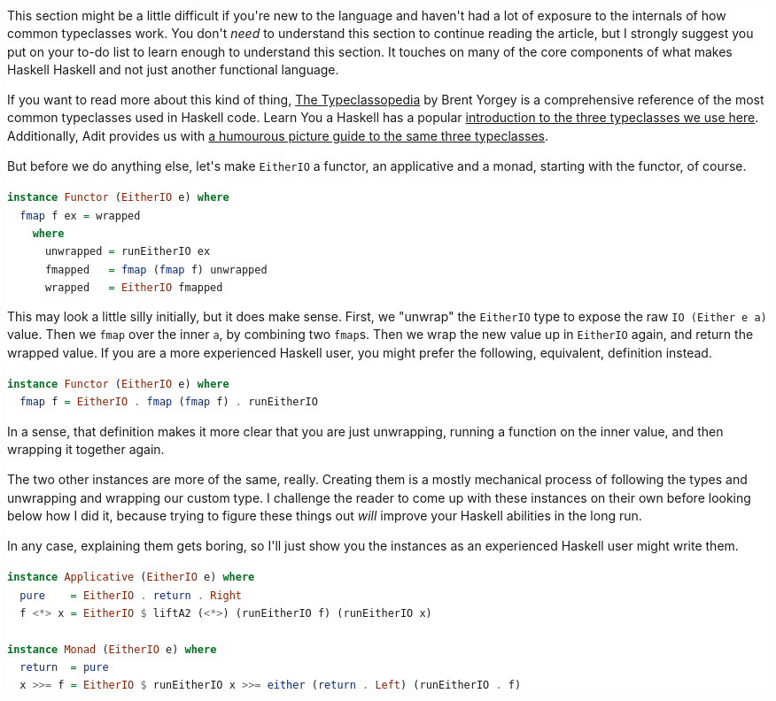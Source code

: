 This section might be a little difficult if you're new to the language and
haven't had a lot of exposure to the internals of how common typeclasses
work. You don't *need* to understand this section to continue reading the
article, but I strongly suggest you put on your to-do list to learn enough
to understand this section. It touches on many of the core components of
what makes Haskell Haskell and not just another functional language.

If you want to read more about this kind of thing, [The Typeclassopedia][2]
by Brent Yorgey is a comprehensive reference of the most common typeclasses
used in Haskell code. Learn You a Haskell has a popular [introduction to the
three typeclasses we use here][3]. Additionally, Adit provides us with [a
humourous picture guide to the same three typeclasses][4].

But before we do anything else, let's make `EitherIO` a functor, an
applicative and a monad, starting with the functor, of course.

```haskell
instance Functor (EitherIO e) where
  fmap f ex = wrapped
    where
      unwrapped = runEitherIO ex
      fmapped   = fmap (fmap f) unwrapped
      wrapped   = EitherIO fmapped
```

This may look a little silly initially, but it does make sense. First, we
"unwrap" the `EitherIO` type to expose the raw `IO (Either e a)` value. Then
we `fmap` over the inner `a`, by combining two `fmap`s. Then we wrap the
new value up in `EitherIO` again, and return the wrapped value. If you are
a more experienced Haskell user, you might prefer the following, equivalent,
definition instead.

```haskell
instance Functor (EitherIO e) where
  fmap f = EitherIO . fmap (fmap f) . runEitherIO
```

In a sense, that definition makes it more clear that you are just unwrapping,
running a function on the inner value, and then wrapping it together again.

The two other instances are more of the same, really. Creating them is a
mostly mechanical process of following the types and unwrapping and wrapping
our custom type. I challenge the reader to come up with these instances on
their own before looking below how I did it, because trying to figure these
things out *will* improve your Haskell abilities in the long run.

In any case, explaining them gets boring, so I'll just show you the instances
as an experienced Haskell user might write them.

```haskell
instance Applicative (EitherIO e) where
  pure    = EitherIO . return . Right
  f <*> x = EitherIO $ liftA2 (<*>) (runEitherIO f) (runEitherIO x)

instance Monad (EitherIO e) where
  return  = pure
  x >>= f = EitherIO $ runEitherIO x >>= either (return . Left) (runEitherIO . f)
```


[1]: http://davidcel.is/blog/2012/09/06/stop-validating-email-addresses-with-regex/
[2]: https://wiki.haskell.org/Typeclassopedia
[3]: http://learnyouahaskell.com/functors-applicative-functors-and-monoids
[4]: http://adit.io/posts/2013-04-17-functors,_applicatives,_and_monads_in_pictures.html
[5]: http://hackage.haskell.org/package/transformers-0.4.1.0
[6]: http://hackage.haskell.org/package/transformers-0.4.1.0/docs/Control-Monad-Trans-Except.html